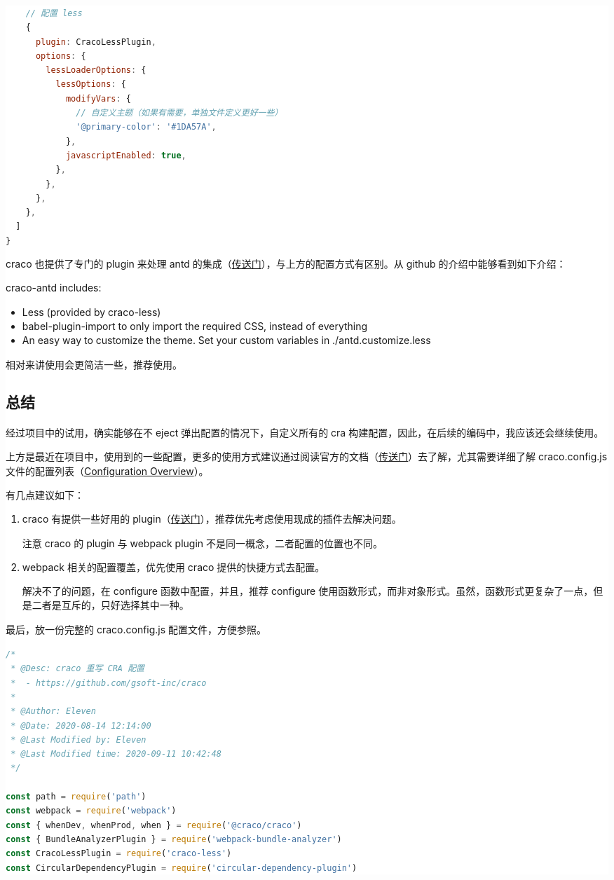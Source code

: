 ```js
    // 配置 less
  	{
      plugin: CracoLessPlugin,
      options: {
        lessLoaderOptions: {
          lessOptions: {
            modifyVars: {
              // 自定义主题（如果有需要，单独文件定义更好一些）
              '@primary-color': '#1DA57A',
            },
            javascriptEnabled: true,
          },
        },
      },
    },
  ]
}
```

craco 也提供了专门的 plugin 来处理 antd 的集成（[传送门](https://github.com/DocSpring/craco-antd)），与上方的配置方式有区别。从 github 的介绍中能够看到如下介绍：

craco-antd includes:

- Less (provided by craco-less)
- babel-plugin-import to only import the required CSS, instead of everything
- An easy way to customize the theme. Set your custom variables in ./antd.customize.less

相对来讲使用会更简洁一些，推荐使用。

## 总结

经过项目中的试用，确实能够在不 eject 弹出配置的情况下，自定义所有的 cra 构建配置，因此，在后续的编码中，我应该还会继续使用。

上方是最近在项目中，使用到的一些配置，更多的使用方式建议通过阅读官方的文档（[传送门](https://github.com/gsoft-inc/craco/blob/master/packages/craco/README.md)）去了解，尤其需要详细了解 craco.config.js 文件的配置列表（[Configuration Overview](https://github.com/gsoft-inc/craco/blob/master/packages/craco/README.md#configuration-overview)）。

有几点建议如下：

1. craco 有提供一些好用的 plugin（[传送门](https://github.com/gsoft-inc/craco#community-maintained-plugins)），推荐优先考虑使用现成的插件去解决问题。

    注意 craco 的 plugin 与 webpack plugin 不是同一概念，二者配置的位置也不同。
    
2. webpack 相关的配置覆盖，优先使用 craco 提供的快捷方式去配置。

    解决不了的问题，在 configure 函数中配置，并且，推荐 configure 使用函数形式，而非对象形式。虽然，函数形式更复杂了一点，但是二者是互斥的，只好选择其中一种。
    
最后，放一份完整的 craco.config.js 配置文件，方便参照。

```js
/*
 * @Desc: craco 重写 CRA 配置
 *  - https://github.com/gsoft-inc/craco
 *
 * @Author: Eleven
 * @Date: 2020-08-14 12:14:00
 * @Last Modified by: Eleven
 * @Last Modified time: 2020-09-11 10:42:48
 */

const path = require('path')
const webpack = require('webpack')
const { whenDev, whenProd, when } = require('@craco/craco')
const { BundleAnalyzerPlugin } = require('webpack-bundle-analyzer')
const CracoLessPlugin = require('craco-less')
const CircularDependencyPlugin = require('circular-dependency-plugin')
```